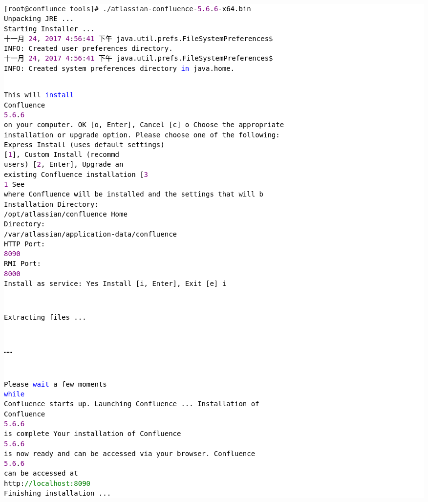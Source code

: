 <div>
  <div class="cnblogs_code">
    <pre>[root@conflunce tools]# ./atlassian-confluence-<span style="color: #800080;">5.6</span>.<span style="color: #800080;">6</span>-<span style="color: #000000;">x64.bin 
Unpacking JRE ...
Starting Installer ...
十一月 </span><span style="color: #800080;">24</span>, <span style="color: #800080;">2017</span> <span style="color: #800080;">4</span>:<span style="color: #800080;">56</span>:<span style="color: #800080;">41</span><span style="color: #000000;"> 下午 java.util.prefs.FileSystemPreferences$
INFO: Created user preferences directory.
十一月 </span><span style="color: #800080;">24</span>, <span style="color: #800080;">2017</span> <span style="color: #800080;">4</span>:<span style="color: #800080;">56</span>:<span style="color: #800080;">41</span><span style="color: #000000;"> 下午 java.util.prefs.FileSystemPreferences$
INFO: Created system preferences directory </span><span style="color: #0000ff;">in</span><span style="color: #000000;"> java.home.

This will </span><span style="color: #0000ff;">install</span> Confluence <span style="color: #800080;">5.6</span>.<span style="color: #800080;">6</span><span style="color: #000000;"> on your computer.
OK [o, Enter], Cancel [c]
o
Choose the appropriate installation or upgrade option.
Please choose one of the following:
Express Install (uses default settings) [</span><span style="color: #800080;">1</span>], Custom Install (recommd users) [<span style="color: #800080;">2</span>, Enter], Upgrade an existing Confluence installation [<span style="color: #800080;">3</span>
<span style="color: #800080;">1</span><span style="color: #000000;">
See where Confluence will be installed and the settings that will b
Installation Directory: </span>/opt/atlassian/<span style="color: #000000;">confluence 
Home Directory: </span>/var/atlassian/application-data/<span style="color: #000000;">confluence 
HTTP Port: </span><span style="color: #800080;">8090</span><span style="color: #000000;"> 
RMI Port: </span><span style="color: #800080;">8000</span><span style="color: #000000;"> 
Install as service: Yes 
Install [i, Enter], Exit [e]
i

Extracting files ...

&hellip;&hellip;

Please </span><span style="color: #0000ff;">wait</span> a few moments <span style="color: #0000ff;">while</span><span style="color: #000000;"> Confluence starts up.
Launching Confluence ...
Installation of Confluence </span><span style="color: #800080;">5.6</span>.<span style="color: #800080;">6</span><span style="color: #000000;"> is complete
Your installation of Confluence </span><span style="color: #800080;">5.6</span>.<span style="color: #800080;">6</span><span style="color: #000000;"> is now ready and can be accessed via
your browser.
Confluence </span><span style="color: #800080;">5.6</span>.<span style="color: #800080;">6</span> can be accessed at http:<span style="color: #008000;">//</span><span style="color: #008000;">localhost:8090</span>
Finishing installation ...</pre>
  </div>
</div>
